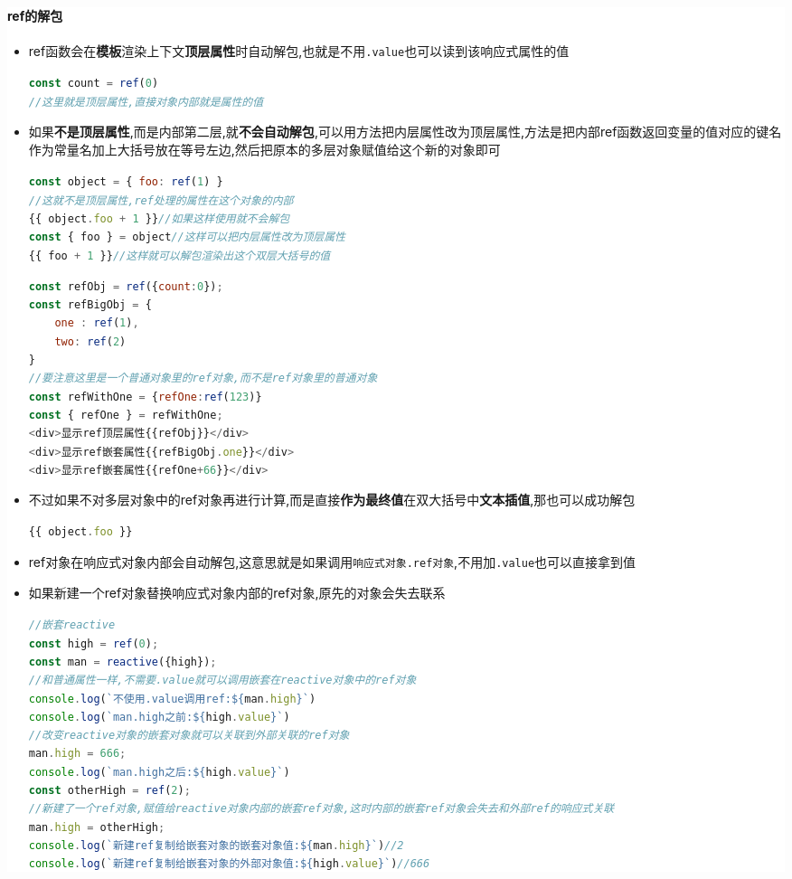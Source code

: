 #### ref的解包

- ref函数会在**模板**渲染上下文**顶层属性**时自动解包,也就是不用`.value`也可以读到该响应式属性的值

  ```js
  const count = ref(0)
  //这里就是顶层属性,直接对象内部就是属性的值
  ```

- 如果**不是顶层属性**,而是内部第二层,就**不会自动解包**,可以用方法把内层属性改为顶层属性,方法是把内部ref函数返回变量的值对应的键名作为常量名加上大括号放在等号左边,然后把原本的多层对象赋值给这个新的对象即可

  ```js
  const object = { foo: ref(1) }
  //这就不是顶层属性,ref处理的属性在这个对象的内部
  {{ object.foo + 1 }}//如果这样使用就不会解包
  const { foo } = object//这样可以把内层属性改为顶层属性
  {{ foo + 1 }}//这样就可以解包渲染出这个双层大括号的值
  ```

  ```js
  const refObj = ref({count:0});
  const refBigObj = {
      one : ref(1),
      two: ref(2)
  }
  //要注意这里是一个普通对象里的ref对象,而不是ref对象里的普通对象
  const refWithOne = {refOne:ref(123)}
  const { refOne } = refWithOne;
  <div>显示ref顶层属性{{refObj}}</div>
  <div>显示ref嵌套属性{{refBigObj.one}}</div>
  <div>显示ref嵌套属性{{refOne+66}}</div>
  ```

  

- 不过如果不对多层对象中的ref对象再进行计算,而是直接**作为最终值**在双大括号中**文本插值**,那也可以成功解包

  ```js
  {{ object.foo }}
  ```

- ref对象在响应式对象内部会自动解包,这意思就是如果调用`响应式对象.ref对象`,不用加`.value`也可以直接拿到值

- 如果新建一个ref对象替换响应式对象内部的ref对象,原先的对象会失去联系

  ```js
  //嵌套reactive
  const high = ref(0);
  const man = reactive({high});
  //和普通属性一样,不需要.value就可以调用嵌套在reactive对象中的ref对象
  console.log(`不使用.value调用ref:${man.high}`)
  console.log(`man.high之前:${high.value}`)
  //改变reactive对象的嵌套对象就可以关联到外部关联的ref对象
  man.high = 666;
  console.log(`man.high之后:${high.value}`)
  const otherHigh = ref(2);
  //新建了一个ref对象,赋值给reactive对象内部的嵌套ref对象,这时内部的嵌套ref对象会失去和外部ref的响应式关联
  man.high = otherHigh;
  console.log(`新建ref复制给嵌套对象的嵌套对象值:${man.high}`)//2
  console.log(`新建ref复制给嵌套对象的外部对象值:${high.value}`)//666
  ```
